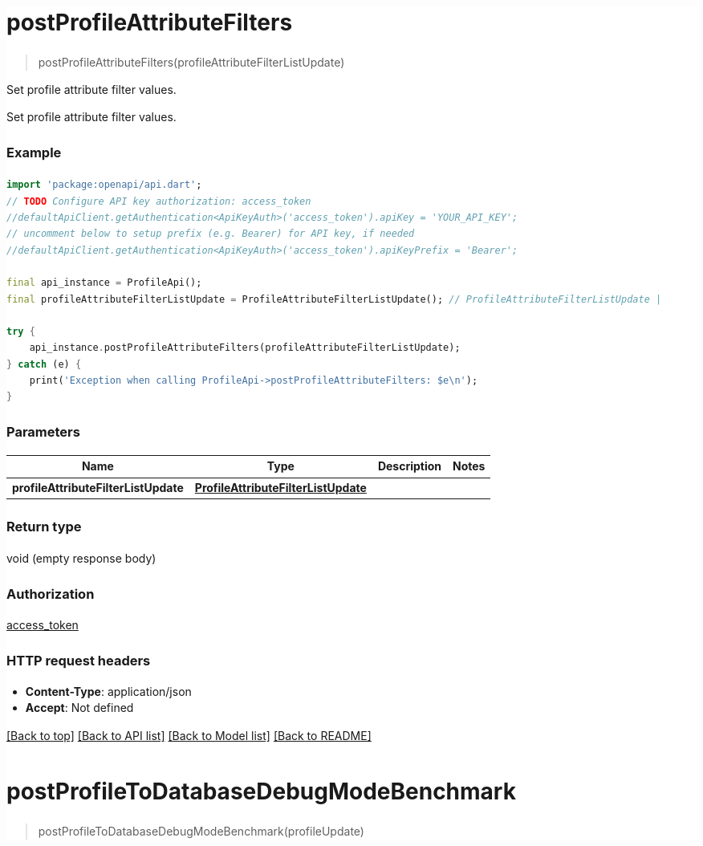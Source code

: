 # **postProfileAttributeFilters**
> postProfileAttributeFilters(profileAttributeFilterListUpdate)

Set profile attribute filter values.

Set profile attribute filter values.

### Example
```dart
import 'package:openapi/api.dart';
// TODO Configure API key authorization: access_token
//defaultApiClient.getAuthentication<ApiKeyAuth>('access_token').apiKey = 'YOUR_API_KEY';
// uncomment below to setup prefix (e.g. Bearer) for API key, if needed
//defaultApiClient.getAuthentication<ApiKeyAuth>('access_token').apiKeyPrefix = 'Bearer';

final api_instance = ProfileApi();
final profileAttributeFilterListUpdate = ProfileAttributeFilterListUpdate(); // ProfileAttributeFilterListUpdate | 

try {
    api_instance.postProfileAttributeFilters(profileAttributeFilterListUpdate);
} catch (e) {
    print('Exception when calling ProfileApi->postProfileAttributeFilters: $e\n');
}
```

### Parameters

Name | Type | Description  | Notes
------------- | ------------- | ------------- | -------------
 **profileAttributeFilterListUpdate** | [**ProfileAttributeFilterListUpdate**](ProfileAttributeFilterListUpdate.md)|  | 

### Return type

void (empty response body)

### Authorization

[access_token](../README.md#access_token)

### HTTP request headers

 - **Content-Type**: application/json
 - **Accept**: Not defined

[[Back to top]](#) [[Back to API list]](../README.md#documentation-for-api-endpoints) [[Back to Model list]](../README.md#documentation-for-models) [[Back to README]](../README.md)

# **postProfileToDatabaseDebugModeBenchmark**
> postProfileToDatabaseDebugModeBenchmark(profileUpdate)
